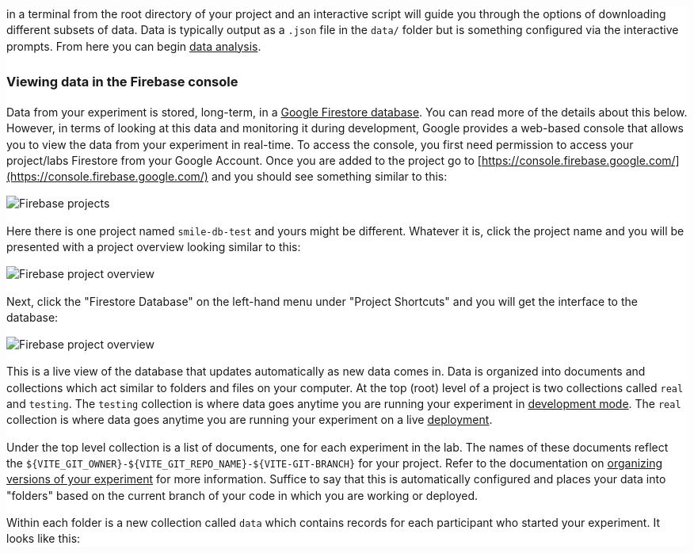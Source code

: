in a terminal from the root directory of your project and an interactive script
will guide you through the options of downloading different subsets of data.
Data is typically output as a `.json` file in the `data/` folder but is
something configured via the interactive prompts. From here you can begin
[data analysis](/analysis).

### Viewing data in the Firebase console

Data from your experiment is stored, long-term, in a
[Google Firestore database](https://cloud.google.com/firestore). You can read
more of the details about this below. However, in terms of looking at this data
and monitoring it during development, Google provides a web-based console that
allows you to view the data from your experiment in real-time. To access the
console, you first need permission to access your project/labs Firestore from
your Google Account. Once you are added to the project go to
[https://console.firebase.google.com/](https://console.firebase.google.com/) and
you should see something similar to this:

![Firebase projects](/images/firebase-projects.png)

Here there is one project named `smile-db-test` and yours might be different.
Whatever it is, click the project name and you will be presented with a project
overview looking similar to this:

![Firebase project overview](/images/firebase-project-overview.png)

Next, click the "Firestore Database" on the left-hand menu under "Project
Shortcuts" and you will get the interface to the database:

![Firebase project overview](/images/firebase-viewer.png)

This is a live view of the database that updates automatically as new data comes
in. Data is organized into documents and collections which act similar to
folders and files on your computer. At the top (root) level of a <SmileText />
project is two collections called `real` and `testing`. The `testing` collection
is where data goes anytime you are running your experiment in
[development mode](/coding/developing). The `real` collection is where data goes
anytime you are running your experiment on a live
[deployment](/recruit/deploying).

Under the top level collection is a list of documents, one for each experiment
in the lab. The names of these documents reflect the
`${VITE_GIT_OWNER}-${VITE_GIT_REPO_NAME}-${VITE-GIT-BRANCH}` for your project.
Refer to the documentation on
[organizing versions of your experiment](/recruit/deploying.html#organizing-versions-of-your-experiment)
for more information. Suffice to say that this is automatically configured and
places your data into "folders" based on the current branch of your code in
which you are working or deployed.

Within each folder is a new collection called `data` which contains records for
each participant who started your experiment. It looks like this:
